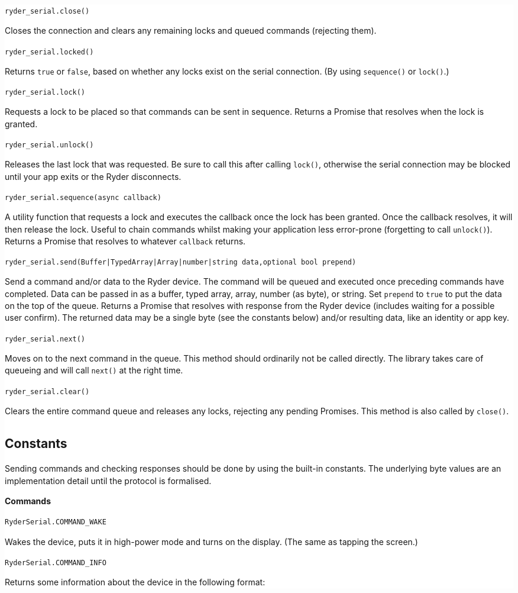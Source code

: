 `ryder_serial.close()`

Closes the connection and clears any remaining locks and queued commands (rejecting them).

`ryder_serial.locked()`

Returns `true` or `false`, based on whether any locks exist on the serial connection. (By using `sequence()` or `lock()`.)

`ryder_serial.lock()`

Requests a lock to be placed so that commands can be sent in sequence. Returns a Promise that resolves when the lock is granted.

`ryder_serial.unlock()`

Releases the last lock that was requested. Be sure to call this after calling `lock()`, otherwise the serial connection may be blocked until your app exits or the Ryder disconnects.

`ryder_serial.sequence(async callback)`

A utility function that requests a lock and executes the callback once the lock has been granted. Once the callback resolves, it will then release the lock. Useful to chain commands whilst making your application less error-prone (forgetting to call `unlock()`). Returns a Promise that resolves to whatever `callback` returns.

`ryder_serial.send(Buffer|TypedArray|Array|number|string data,optional bool prepend)`

Send a command and/or data to the Ryder device. The command will be queued and executed once preceding commands have completed. Data can be passed in as a buffer, typed array, array, number (as byte), or string. Set `prepend` to `true` to put the data on the top of the queue. Returns a Promise that resolves with response from the Ryder device (includes waiting for a possible user confirm). The returned data may be a single byte (see the constants below) and/or resulting data, like an identity or app key.

`ryder_serial.next()`

Moves on to the next command in the queue. This method should ordinarily not be called directly. The library takes care of queueing and will call `next()` at the right time.

`ryder_serial.clear()`

Clears the entire command queue and releases any locks, rejecting any pending Promises. This method is also called by `close()`.

## Constants

Sending commands and checking responses should be done by using the built-in constants. The underlying byte values are an implementation detail until the protocol is formalised.

**Commands**

`RyderSerial.COMMAND_WAKE`

Wakes the device, puts it in high-power mode and turns on the display. (The same as tapping the screen.)

`RyderSerial.COMMAND_INFO`

Returns some information about the device in the following format:
